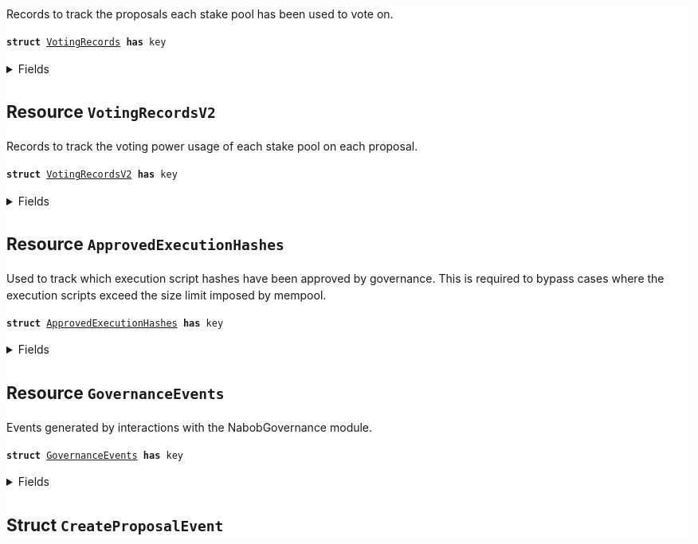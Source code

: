 Records to track the proposals each stake pool has been used to vote on.


<pre><code><b>struct</b> <a href="nabob_governance.md#0x1_nabob_governance_VotingRecords">VotingRecords</a> <b>has</b> key
</code></pre>



<details><summary>Fields</summary></details>

<a id="0x1_nabob_governance_VotingRecordsV2"></a>

## Resource `VotingRecordsV2`

Records to track the voting power usage of each stake pool on each proposal.


<pre><code><b>struct</b> <a href="nabob_governance.md#0x1_nabob_governance_VotingRecordsV2">VotingRecordsV2</a> <b>has</b> key
</code></pre>



<details><summary>Fields</summary></details>

<a id="0x1_nabob_governance_ApprovedExecutionHashes"></a>

## Resource `ApprovedExecutionHashes`

Used to track which execution script hashes have been approved by governance.
This is required to bypass cases where the execution scripts exceed the size limit imposed by mempool.


<pre><code><b>struct</b> <a href="nabob_governance.md#0x1_nabob_governance_ApprovedExecutionHashes">ApprovedExecutionHashes</a> <b>has</b> key
</code></pre>



<details><summary>Fields</summary></details>

<a id="0x1_nabob_governance_GovernanceEvents"></a>

## Resource `GovernanceEvents`

Events generated by interactions with the NabobGovernance module.


<pre><code><b>struct</b> <a href="nabob_governance.md#0x1_nabob_governance_GovernanceEvents">GovernanceEvents</a> <b>has</b> key
</code></pre>



<details><summary>Fields</summary></details>

<a id="0x1_nabob_governance_CreateProposalEvent"></a>

## Struct `CreateProposalEvent`
